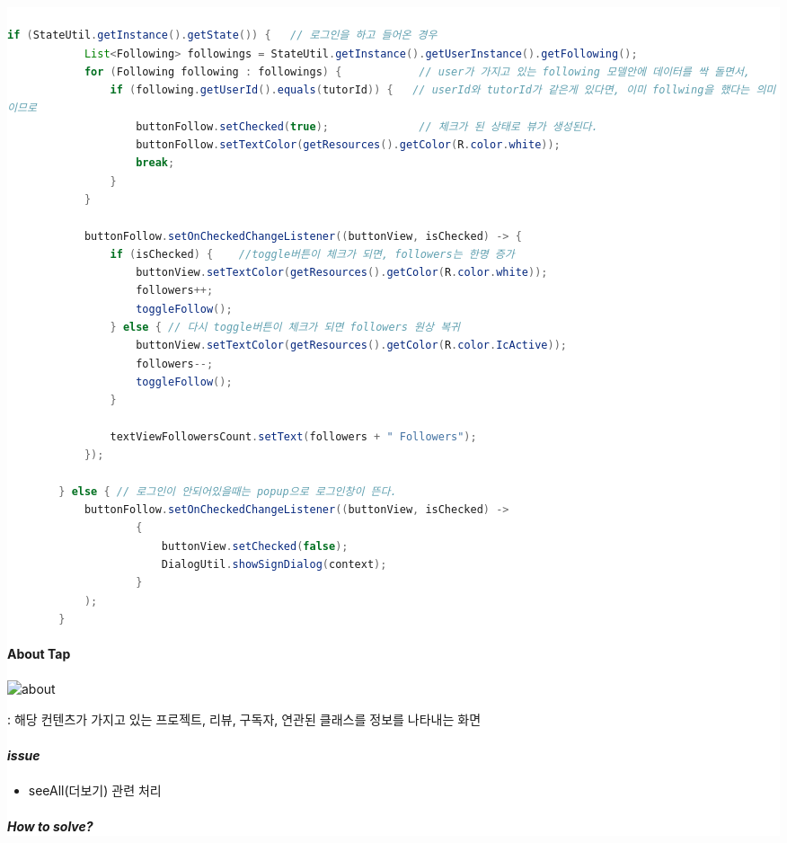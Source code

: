 ```Java

if (StateUtil.getInstance().getState()) {   // 로그인을 하고 들어온 경우
            List<Following> followings = StateUtil.getInstance().getUserInstance().getFollowing();
            for (Following following : followings) {            // user가 가지고 있는 following 모델안에 데이터를 싹 돌면서,
                if (following.getUserId().equals(tutorId)) {   // userId와 tutorId가 같은게 있다면, 이미 follwing을 했다는 의미이므로
                    buttonFollow.setChecked(true);              // 체크가 된 상태로 뷰가 생성된다.
                    buttonFollow.setTextColor(getResources().getColor(R.color.white));
                    break;
                }
            }

            buttonFollow.setOnCheckedChangeListener((buttonView, isChecked) -> {
                if (isChecked) {    //toggle버튼이 체크가 되면, followers는 한명 증가
                    buttonView.setTextColor(getResources().getColor(R.color.white));
                    followers++;
                    toggleFollow();
                } else { // 다시 toggle버튼이 체크가 되면 followers 원상 복귀
                    buttonView.setTextColor(getResources().getColor(R.color.IcActive));
                    followers--;
                    toggleFollow();
                }

                textViewFollowersCount.setText(followers + " Followers");
            });

        } else { // 로그인이 안되어있을때는 popup으로 로그인창이 뜬다.
            buttonFollow.setOnCheckedChangeListener((buttonView, isChecked) ->
                    {
                        buttonView.setChecked(false);
                        DialogUtil.showSignDialog(context);
                    }
            );
        }
```



#### About Tap

![about](https://user-images.githubusercontent.com/31605792/35291194-eeb2c04a-00af-11e8-9506-6d04b8fae529.png)

: 해당 컨텐츠가 가지고 있는 프로젝트, 리뷰, 구독자, 연관된 클래스를 정보를 나타내는 화면



#### _issue_

- seeAll(더보기) 관련 처리



#### _How to solve?_
